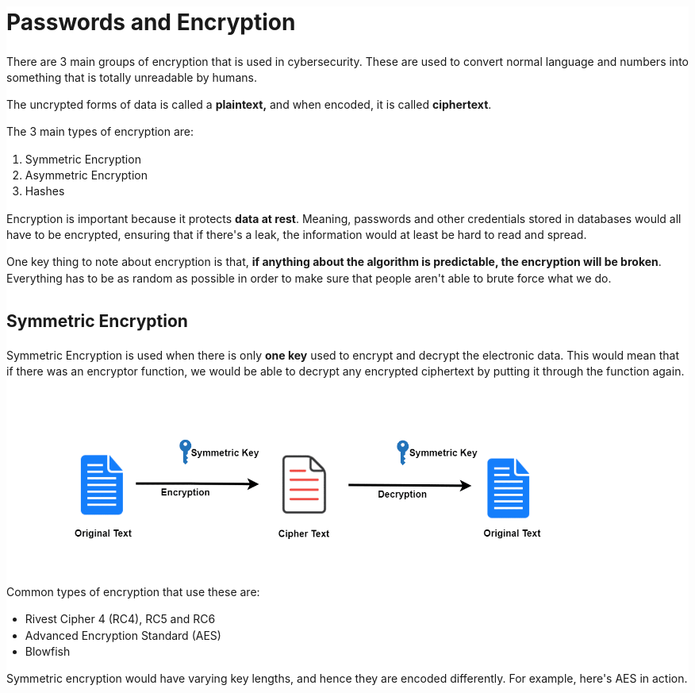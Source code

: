 # Passwords and Encryption

There are 3 main groups of encryption that is used in cybersecurity. These are used to convert normal language and numbers into something that is totally unreadable by humans.&#x20;

The uncrypted forms of data is called a **plaintext,** and when encoded, it is called **ciphertext**.&#x20;

The 3 main types of encryption are:

1. Symmetric Encryption
2. Asymmetric Encryption
3. Hashes

Encryption is important because it protects **data at rest**. Meaning, passwords and other credentials stored in databases would all have to be encrypted, ensuring that if there's a leak, the information would at least be hard to read and spread.&#x20;

One key thing to note about encryption is that, **if anything about the algorithm is predictable, the encryption will be broken**. Everything has to be as random as possible in order to make sure that people aren't able to brute force what we do.

## Symmetric Encryption

Symmetric Encryption is used when there is only **one key** used to encrypt and decrypt the electronic data. This would mean that if there was an encryptor function, we would be able to decrypt any encrypted ciphertext by putting it through the function again.

<figure><img src="../../../.gitbook/assets/image (264).png" alt=""><figcaption></figcaption></figure>

Common types of encryption that use these are:

* Rivest Cipher 4 (RC4), RC5 and RC6
* Advanced Encryption Standard (AES)
* Blowfish&#x20;

Symmetric encryption would have varying key lengths, and hence they are encoded differently. For example, here's AES in action.
